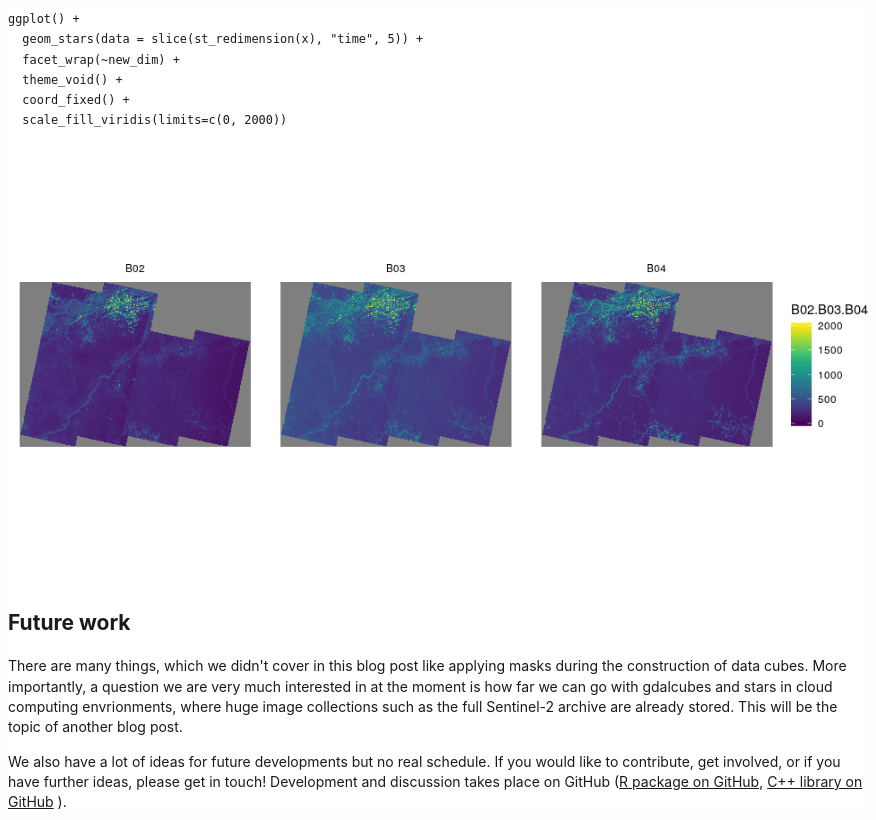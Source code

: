     ggplot() + 
      geom_stars(data = slice(st_redimension(x), "time", 5)) + 
      facet_wrap(~new_dim) + 
      theme_void() +
      coord_fixed() +
      scale_fill_viridis(limits=c(0, 2000)) 

![](/images/figure-markdown_mmd/gdalcubes4-1.png)

Future work
-----------

There are many things, which we didn't cover in this blog post like
applying masks during the construction of data cubes. More importantly,
a question we are very much interested in at the moment is how far we
can go with gdalcubes and stars in cloud computing envrionments, where
huge image collections such as the full Sentinel-2 archive are already
stored. This will be the topic of another blog post.

We also have a lot of ideas for future developments but no real
schedule. If you would like to contribute, get involved, or if you have
further ideas, please get in touch! Development and discussion takes
place on GitHub ([R package on
GitHub](https://github.com/appelmar/gdalcubes_R), [C++ library on
GitHub](https://github.com/appelmar/gdalcubes) ).

